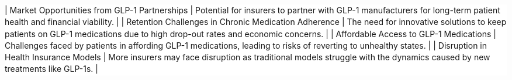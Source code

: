 | Market Opportunities from GLP-1 Partnerships         | Potential for insurers to partner with GLP-1 manufacturers for long-term patient health and financial viability.                         |
| Retention Challenges in Chronic Medication Adherence | The need for innovative solutions to keep patients on GLP-1 medications due to high drop-out rates and economic concerns.                |
| Affordable Access to GLP-1 Medications               | Challenges faced by patients in affording GLP-1 medications, leading to risks of reverting to unhealthy states.                          |
| Disruption in Health Insurance Models                | More insurers may face disruption as traditional models struggle with the dynamics caused by new treatments like GLP-1s.                 |